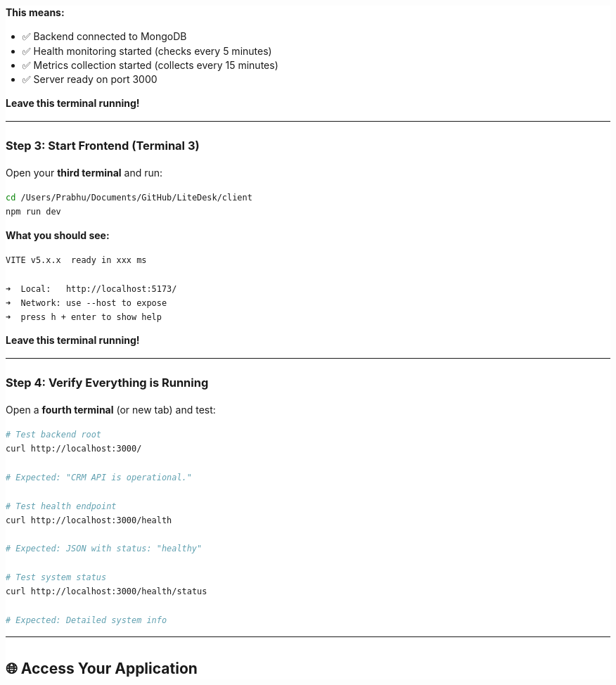 **This means:**
- ✅ Backend connected to MongoDB
- ✅ Health monitoring started (checks every 5 minutes)
- ✅ Metrics collection started (collects every 15 minutes)
- ✅ Server ready on port 3000

**Leave this terminal running!**

---

### **Step 3: Start Frontend** (Terminal 3)

Open your **third terminal** and run:

```bash
cd /Users/Prabhu/Documents/GitHub/LiteDesk/client
npm run dev
```

**What you should see:**
```
VITE v5.x.x  ready in xxx ms

➜  Local:   http://localhost:5173/
➜  Network: use --host to expose
➜  press h + enter to show help
```

**Leave this terminal running!**

---

### **Step 4: Verify Everything is Running**

Open a **fourth terminal** (or new tab) and test:

```bash
# Test backend root
curl http://localhost:3000/

# Expected: "CRM API is operational."

# Test health endpoint
curl http://localhost:3000/health

# Expected: JSON with status: "healthy"

# Test system status
curl http://localhost:3000/health/status

# Expected: Detailed system info
```

---

## 🌐 Access Your Application
